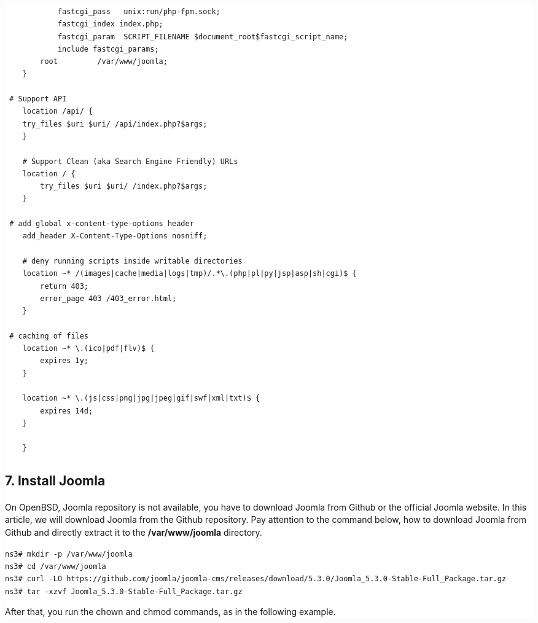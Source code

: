 ```
            fastcgi_pass   unix:run/php-fpm.sock;
            fastcgi_index index.php;
            fastcgi_param  SCRIPT_FILENAME $document_root$fastcgi_script_name;
            include fastcgi_params;
	    root         /var/www/joomla;
    }

 # Support API
    location /api/ {
	try_files $uri $uri/ /api/index.php?$args;
    }

    # Support Clean (aka Search Engine Friendly) URLs
    location / {
        try_files $uri $uri/ /index.php?$args;
    }

 # add global x-content-type-options header
    add_header X-Content-Type-Options nosniff;

    # deny running scripts inside writable directories
    location ~* /(images|cache|media|logs|tmp)/.*\.(php|pl|py|jsp|asp|sh|cgi)$ {
        return 403;
        error_page 403 /403_error.html;
    }

 # caching of files 
    location ~* \.(ico|pdf|flv)$ {
        expires 1y;
    }

    location ~* \.(js|css|png|jpg|jpeg|gif|swf|xml|txt)$ {
        expires 14d;
    }

    }
```

## 7. Install Joomla
On OpenBSD, Joomla repository is not available, you have to download Joomla from Github or the official Joomla website. In this article, we will download Joomla from the Github repository. Pay attention to the command below, how to download Joomla from Github and directly extract it to the **/var/www/joomla** directory.

```
ns3# mkdir -p /var/www/joomla
ns3# cd /var/www/joomla
ns3# curl -LO https://github.com/joomla/joomla-cms/releases/download/5.3.0/Joomla_5.3.0-Stable-Full_Package.tar.gz
ns3# tar -xzvf Joomla_5.3.0-Stable-Full_Package.tar.gz
```
After that, you run the chown and chmod commands, as in the following example.
